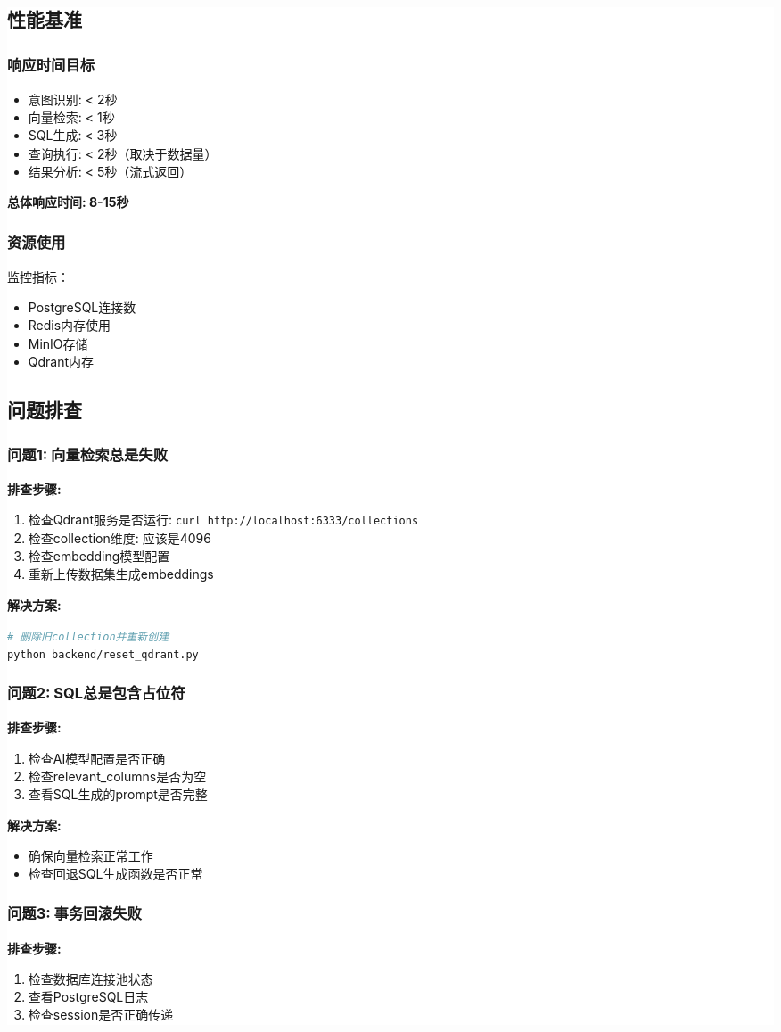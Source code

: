 ## 性能基准

### 响应时间目标

- 意图识别: < 2秒
- 向量检索: < 1秒
- SQL生成: < 3秒
- 查询执行: < 2秒（取决于数据量）
- 结果分析: < 5秒（流式返回）

**总体响应时间: 8-15秒**

### 资源使用

监控指标：
- PostgreSQL连接数
- Redis内存使用
- MinIO存储
- Qdrant内存

## 问题排查

### 问题1: 向量检索总是失败

**排查步骤:**
1. 检查Qdrant服务是否运行: `curl http://localhost:6333/collections`
2. 检查collection维度: 应该是4096
3. 检查embedding模型配置
4. 重新上传数据集生成embeddings

**解决方案:**
```bash
# 删除旧collection并重新创建
python backend/reset_qdrant.py
```

### 问题2: SQL总是包含占位符

**排查步骤:**
1. 检查AI模型配置是否正确
2. 检查relevant_columns是否为空
3. 查看SQL生成的prompt是否完整

**解决方案:**
- 确保向量检索正常工作
- 检查回退SQL生成函数是否正常

### 问题3: 事务回滚失败

**排查步骤:**
1. 检查数据库连接池状态
2. 查看PostgreSQL日志
3. 检查session是否正确传递
